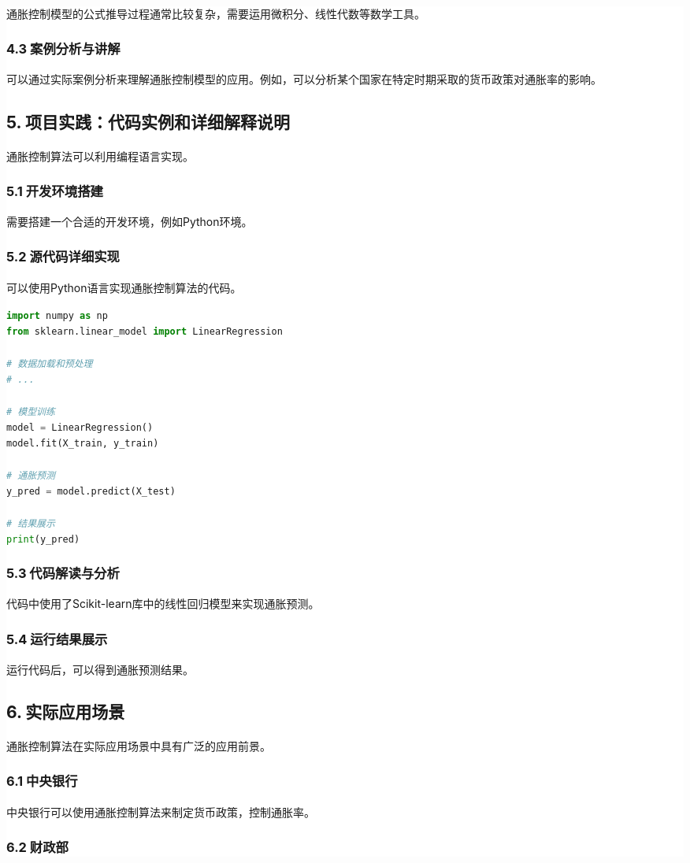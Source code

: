 通胀控制模型的公式推导过程通常比较复杂，需要运用微积分、线性代数等数学工具。

### 4.3  案例分析与讲解

可以通过实际案例分析来理解通胀控制模型的应用。例如，可以分析某个国家在特定时期采取的货币政策对通胀率的影响。

## 5. 项目实践：代码实例和详细解释说明

通胀控制算法可以利用编程语言实现。

### 5.1  开发环境搭建

需要搭建一个合适的开发环境，例如Python环境。

### 5.2  源代码详细实现

可以使用Python语言实现通胀控制算法的代码。

```python
import numpy as np
from sklearn.linear_model import LinearRegression

# 数据加载和预处理
# ...

# 模型训练
model = LinearRegression()
model.fit(X_train, y_train)

# 通胀预测
y_pred = model.predict(X_test)

# 结果展示
print(y_pred)
```

### 5.3  代码解读与分析

代码中使用了Scikit-learn库中的线性回归模型来实现通胀预测。

### 5.4  运行结果展示

运行代码后，可以得到通胀预测结果。

## 6. 实际应用场景

通胀控制算法在实际应用场景中具有广泛的应用前景。

### 6.1  中央银行

中央银行可以使用通胀控制算法来制定货币政策，控制通胀率。

### 6.2  财政部
